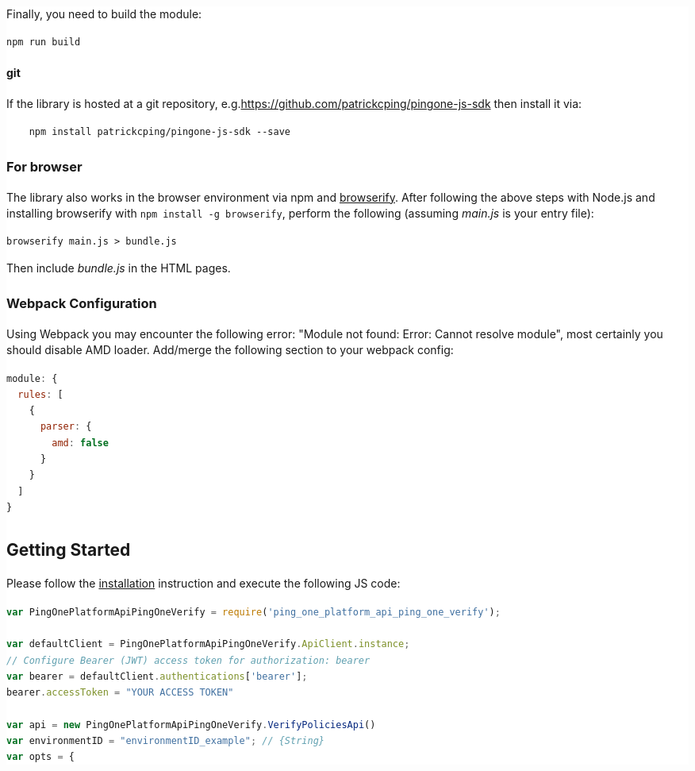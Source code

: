 Finally, you need to build the module:

```shell
npm run build
```

#### git

If the library is hosted at a git repository, e.g.https://github.com/patrickcping/pingone-js-sdk
then install it via:

```shell
    npm install patrickcping/pingone-js-sdk --save
```

### For browser

The library also works in the browser environment via npm and [browserify](http://browserify.org/). After following
the above steps with Node.js and installing browserify with `npm install -g browserify`,
perform the following (assuming *main.js* is your entry file):

```shell
browserify main.js > bundle.js
```

Then include *bundle.js* in the HTML pages.

### Webpack Configuration

Using Webpack you may encounter the following error: "Module not found: Error:
Cannot resolve module", most certainly you should disable AMD loader. Add/merge
the following section to your webpack config:

```javascript
module: {
  rules: [
    {
      parser: {
        amd: false
      }
    }
  ]
}
```

## Getting Started

Please follow the [installation](#installation) instruction and execute the following JS code:

```javascript
var PingOnePlatformApiPingOneVerify = require('ping_one_platform_api_ping_one_verify');

var defaultClient = PingOnePlatformApiPingOneVerify.ApiClient.instance;
// Configure Bearer (JWT) access token for authorization: bearer
var bearer = defaultClient.authentications['bearer'];
bearer.accessToken = "YOUR ACCESS TOKEN"

var api = new PingOnePlatformApiPingOneVerify.VerifyPoliciesApi()
var environmentID = "environmentID_example"; // {String} 
var opts = {
```